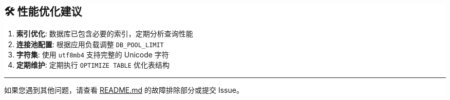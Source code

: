 ## 🛠️ 性能优化建议

1. **索引优化**: 数据库已包含必要的索引，定期分析查询性能
2. **连接池配置**: 根据应用负载调整 `DB_POOL_LIMIT`
3. **字符集**: 使用 `utf8mb4` 支持完整的 Unicode 字符
4. **定期维护**: 定期执行 `OPTIMIZE TABLE` 优化表结构

---

如果您遇到其他问题，请查看 [README.md](./README.md) 的故障排除部分或提交 Issue。
